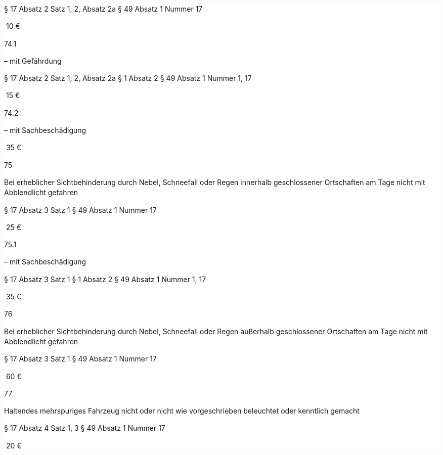 § 17 Absatz 2 Satz 1, 2,
Absatz 2a
§ 49 Absatz 1 Nummer 17

 10 €

74.1

– mit Gefährdung

§ 17 Absatz 2 Satz 1, 2,
Absatz 2a
§ 1 Absatz 2
§ 49 Absatz 1 Nummer 1, 17

 15 €

74.2

– mit Sachbeschädigung

 35 €

75

Bei erheblicher Sichtbehinderung durch Nebel,
Schneefall oder Regen innerhalb geschlossener Ortschaften am Tage nicht mit Abblendlicht gefahren

§ 17 Absatz 3 Satz 1
§ 49 Absatz 1 Nummer 17

 25 €

75.1

– mit Sachbeschädigung

§ 17 Absatz 3 Satz 1
§ 1 Absatz 2
§ 49 Absatz 1 Nummer 1, 17

 35 €

76

Bei erheblicher Sichtbehinderung durch Nebel,
Schneefall oder Regen außerhalb geschlossener Ortschaften am Tage nicht mit Abblendlicht gefahren

§ 17 Absatz 3 Satz 1
§ 49 Absatz 1 Nummer 17

 60 €

77

Haltendes mehrspuriges Fahrzeug nicht oder nicht wie vorgeschrieben beleuchtet oder kenntlich gemacht

§ 17 Absatz 4 Satz 1, 3
§ 49 Absatz 1 Nummer 17

 20 €

